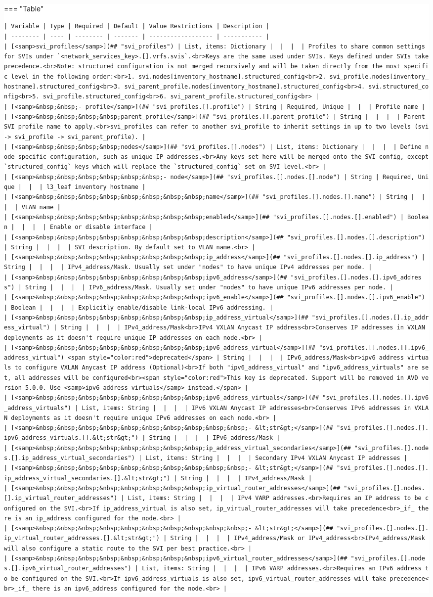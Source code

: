 
=== "Table"

    | Variable | Type | Required | Default | Value Restrictions | Description |
    | -------- | ---- | -------- | ------- | ------------------ | ----------- |
    | [<samp>svi_profiles</samp>](## "svi_profiles") | List, items: Dictionary |  |  |  | Profiles to share common settings for SVIs under `<network_services_key>.[].vrfs.svis`.<br>Keys are the same used under SVIs. Keys defined under SVIs take precedence.<br>Note: structured configuration is not merged recursively and will be taken directly from the most specific level in the following order:<br>1. svi.nodes[inventory_hostname].structured_config<br>2. svi_profile.nodes[inventory_hostname].structured_config<br>3. svi_parent_profile.nodes[inventory_hostname].structured_config<br>4. svi.structured_config<br>5. svi_profile.structured_config<br>6. svi_parent_profile.structured_config<br> |
    | [<samp>&nbsp;&nbsp;- profile</samp>](## "svi_profiles.[].profile") | String | Required, Unique |  |  | Profile name |
    | [<samp>&nbsp;&nbsp;&nbsp;&nbsp;parent_profile</samp>](## "svi_profiles.[].parent_profile") | String |  |  |  | Parent SVI profile name to apply.<br>svi_profiles can refer to another svi_profile to inherit settings in up to two levels (svi -> svi_profile -> svi_parent_profile). |
    | [<samp>&nbsp;&nbsp;&nbsp;&nbsp;nodes</samp>](## "svi_profiles.[].nodes") | List, items: Dictionary |  |  |  | Define node specific configuration, such as unique IP addresses.<br>Any keys set here will be merged onto the SVI config, except `structured_config` keys which will replace the `structured_config` set on SVI level.<br> |
    | [<samp>&nbsp;&nbsp;&nbsp;&nbsp;&nbsp;&nbsp;- node</samp>](## "svi_profiles.[].nodes.[].node") | String | Required, Unique |  |  | l3_leaf inventory hostname |
    | [<samp>&nbsp;&nbsp;&nbsp;&nbsp;&nbsp;&nbsp;&nbsp;&nbsp;name</samp>](## "svi_profiles.[].nodes.[].name") | String |  |  |  | VLAN name |
    | [<samp>&nbsp;&nbsp;&nbsp;&nbsp;&nbsp;&nbsp;&nbsp;&nbsp;enabled</samp>](## "svi_profiles.[].nodes.[].enabled") | Boolean |  |  |  | Enable or disable interface |
    | [<samp>&nbsp;&nbsp;&nbsp;&nbsp;&nbsp;&nbsp;&nbsp;&nbsp;description</samp>](## "svi_profiles.[].nodes.[].description") | String |  |  |  | SVI description. By default set to VLAN name.<br> |
    | [<samp>&nbsp;&nbsp;&nbsp;&nbsp;&nbsp;&nbsp;&nbsp;&nbsp;ip_address</samp>](## "svi_profiles.[].nodes.[].ip_address") | String |  |  |  | IPv4_address/Mask. Usually set under "nodes" to have unique IPv4 addresses per node. |
    | [<samp>&nbsp;&nbsp;&nbsp;&nbsp;&nbsp;&nbsp;&nbsp;&nbsp;ipv6_address</samp>](## "svi_profiles.[].nodes.[].ipv6_address") | String |  |  |  | IPv6_address/Mask. Usually set under "nodes" to have unique IPv6 addresses per node. |
    | [<samp>&nbsp;&nbsp;&nbsp;&nbsp;&nbsp;&nbsp;&nbsp;&nbsp;ipv6_enable</samp>](## "svi_profiles.[].nodes.[].ipv6_enable") | Boolean |  |  |  | Explicitly enable/disable link-local IPv6 addressing. |
    | [<samp>&nbsp;&nbsp;&nbsp;&nbsp;&nbsp;&nbsp;&nbsp;&nbsp;ip_address_virtual</samp>](## "svi_profiles.[].nodes.[].ip_address_virtual") | String |  |  |  | IPv4_address/Mask<br>IPv4 VXLAN Anycast IP address<br>Conserves IP addresses in VXLAN deployments as it doesn't require unique IP addresses on each node.<br> |
    | [<samp>&nbsp;&nbsp;&nbsp;&nbsp;&nbsp;&nbsp;&nbsp;&nbsp;ipv6_address_virtual</samp>](## "svi_profiles.[].nodes.[].ipv6_address_virtual") <span style="color:red">deprecated</span> | String |  |  |  | IPv6_address/Mask<br>ipv6 address virtuals to configure VXLAN Anycast IP address (Optional)<br>If both "ipv6_address_virtual" and "ipv6_address_virtuals" are set, all addresses will be configured<br><span style="color:red">This key is deprecated. Support will be removed in AVD version 5.0.0. Use <samp>ipv6_address_virtuals</samp> instead.</span> |
    | [<samp>&nbsp;&nbsp;&nbsp;&nbsp;&nbsp;&nbsp;&nbsp;&nbsp;ipv6_address_virtuals</samp>](## "svi_profiles.[].nodes.[].ipv6_address_virtuals") | List, items: String |  |  |  | IPv6 VXLAN Anycast IP addresses<br>Conserves IPv6 addresses in VXLAN deployments as it doesn't require unique IPv6 addresses on each node.<br> |
    | [<samp>&nbsp;&nbsp;&nbsp;&nbsp;&nbsp;&nbsp;&nbsp;&nbsp;&nbsp;&nbsp;- &lt;str&gt;</samp>](## "svi_profiles.[].nodes.[].ipv6_address_virtuals.[].&lt;str&gt;") | String |  |  |  | IPv6_address/Mask |
    | [<samp>&nbsp;&nbsp;&nbsp;&nbsp;&nbsp;&nbsp;&nbsp;&nbsp;ip_address_virtual_secondaries</samp>](## "svi_profiles.[].nodes.[].ip_address_virtual_secondaries") | List, items: String |  |  |  | Secondary IPv4 VXLAN Anycast IP addresses |
    | [<samp>&nbsp;&nbsp;&nbsp;&nbsp;&nbsp;&nbsp;&nbsp;&nbsp;&nbsp;&nbsp;- &lt;str&gt;</samp>](## "svi_profiles.[].nodes.[].ip_address_virtual_secondaries.[].&lt;str&gt;") | String |  |  |  | IPv4_address/Mask |
    | [<samp>&nbsp;&nbsp;&nbsp;&nbsp;&nbsp;&nbsp;&nbsp;&nbsp;ip_virtual_router_addresses</samp>](## "svi_profiles.[].nodes.[].ip_virtual_router_addresses") | List, items: String |  |  |  | IPv4 VARP addresses.<br>Requires an IP address to be configured on the SVI.<br>If ip_address_virtual is also set, ip_virtual_router_addresses will take precedence<br>_if_ there is an ip_address configured for the node.<br> |
    | [<samp>&nbsp;&nbsp;&nbsp;&nbsp;&nbsp;&nbsp;&nbsp;&nbsp;&nbsp;&nbsp;- &lt;str&gt;</samp>](## "svi_profiles.[].nodes.[].ip_virtual_router_addresses.[].&lt;str&gt;") | String |  |  |  | IPv4_address/Mask or IPv4_address<br>IPv4_address/Mask will also configure a static route to the SVI per best practice.<br> |
    | [<samp>&nbsp;&nbsp;&nbsp;&nbsp;&nbsp;&nbsp;&nbsp;&nbsp;ipv6_virtual_router_addresses</samp>](## "svi_profiles.[].nodes.[].ipv6_virtual_router_addresses") | List, items: String |  |  |  | IPv6 VARP addresses.<br>Requires an IPv6 address to be configured on the SVI.<br>If ipv6_address_virtuals is also set, ipv6_virtual_router_addresses will take precedence<br>_if_ there is an ipv6_address configured for the node.<br> |